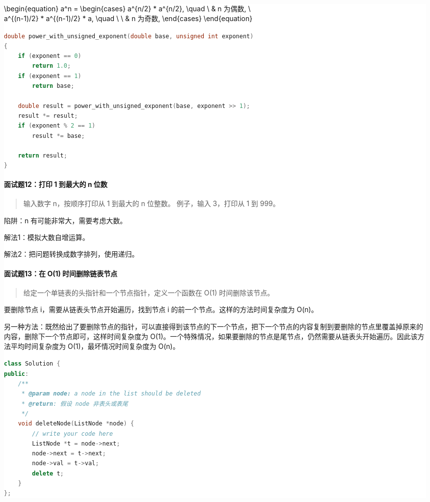 \begin{equation}
a^n =
\begin{cases}
a^{n/2} * a^{n/2}, \quad \ & n 为偶数, \\\
a^{(n-1)/2} * a^{(n-1)/2} * a, \quad \ \ & n 为奇数,
\end{cases}
\end{equation}

```cpp
double power_with_unsigned_exponent(double base, unsigned int exponent)
{
    if (exponent == 0)
        return 1.0;
    if (exponent == 1)
        return base;

    double result = power_with_unsigned_exponent(base, exponent >> 1);
    result *= result;
    if (exponent % 2 == 1)
        result *= base;

    return result;
}
```

#### 面试题12：打印 1 到最大的 n 位数

> 输入数字 n，按顺序打印从 1 到最大的 n 位整数。
> 例子，输入 3，打印从 1 到 999。

陷阱：n 有可能非常大，需要考虑大数。

解法1：模拟大数自增运算。

解法2：把问题转换成数字排列，使用递归。

#### 面试题13：在 O(1) 时间删除链表节点

> 给定一个单链表的头指针和一个节点指针，定义一个函数在 O(1) 时间删除该节点。

要删除节点 i，需要从链表头节点开始遍历，找到节点 i 的前一个节点。这样的方法时间复杂度为 O(n)。

另一种方法：既然给出了要删除节点的指针，可以直接得到该节点的下一个节点，把下一个节点的内容复制到要删除的节点里覆盖掉原来的内容，删除下一个节点即可，这样时间复杂度为 O(1)。一个特殊情况，如果要删除的节点是尾节点，仍然需要从链表头开始遍历。因此该方法平均时间复杂度为 O(1)，最坏情况时间复杂度为 O(n)。

```cpp
class Solution {
public:
    /**
     * @param node: a node in the list should be deleted
     * @return: 假设 node 非表头或表尾
     */
    void deleteNode(ListNode *node) {
        // write your code here
        ListNode *t = node->next;
        node->next = t->next;
        node->val = t->val;
        delete t;
    }
};
```
